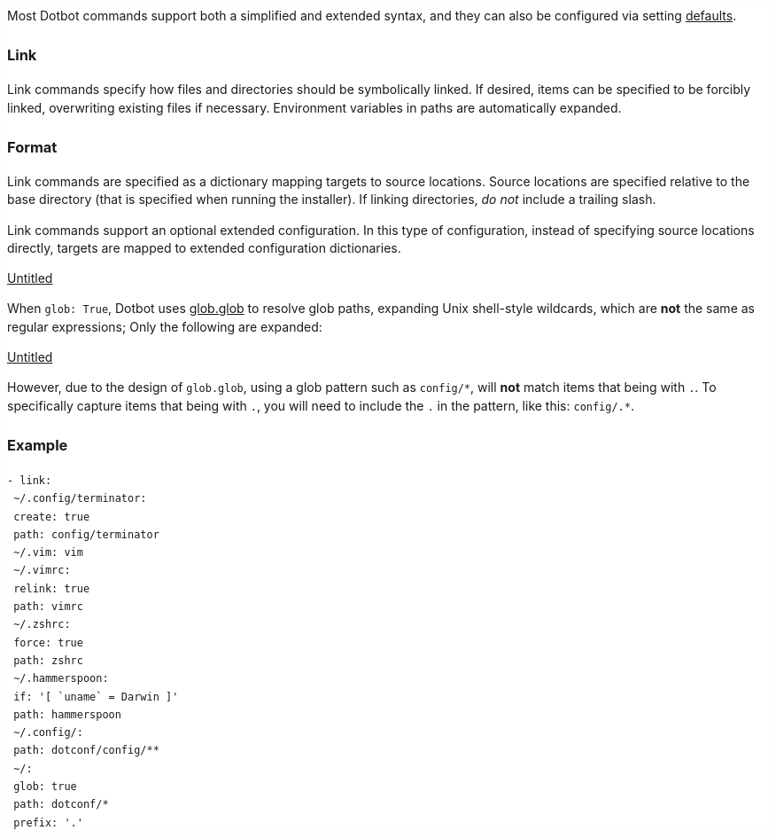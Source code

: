 Most Dotbot commands support both a simplified and extended syntax, and they can also be configured via setting [defaults](https://github.com/anishathalye/dotbot).

### Link

Link commands specify how files and directories should be symbolically linked. If desired, items can be specified to be forcibly linked, overwriting existing files if necessary. Environment variables in paths are automatically expanded.

### Format

Link commands are specified as a dictionary mapping targets to source locations. Source locations are specified relative to the base directory (that is specified when running the installer). If linking directories, *do not* include a trailing slash.

Link commands support an optional extended configuration. In this type of configuration, instead of specifying source locations directly, targets are mapped to extended configuration dictionaries.

[Untitled](anishathalye%20dotbot%20A%20tool%20that%20bootstraps%20your%20do%20d4d00e51f3f24301a1410463c1380cc5/Untitled%20Database%2033cf199d9d414044a16ec5b8eff98eeb.csv)

When `glob: True`, Dotbot uses [glob.glob](https://docs.python.org/3/library/glob.html#glob.glob) to resolve glob paths, expanding Unix shell-style wildcards, which are **not** the same as regular expressions; Only the following are expanded:

[Untitled](anishathalye%20dotbot%20A%20tool%20that%20bootstraps%20your%20do%20d4d00e51f3f24301a1410463c1380cc5/Untitled%20Database%20e555706dd3cc4882aea85ce36a78a49a.csv)

However, due to the design of `glob.glob`, using a glob pattern such as `config/*`, will **not** match items that being with `.`. To specifically capture items that being with `.`, you will need to include the `.` in the pattern, like this: `config/.*`.

### Example

```
- link:
 ~/.config/terminator:
 create: true
 path: config/terminator
 ~/.vim: vim
 ~/.vimrc:
 relink: true
 path: vimrc
 ~/.zshrc:
 force: true
 path: zshrc
 ~/.hammerspoon:
 if: '[ `uname` = Darwin ]'
 path: hammerspoon
 ~/.config/:
 path: dotconf/config/**
 ~/:
 glob: true
 path: dotconf/*
 prefix: '.'
```
